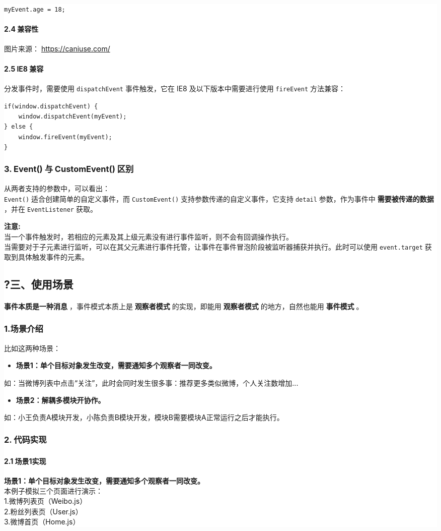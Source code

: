     
    myEvent.age = 18;

####  2.4 兼容性

  
图片来源： [ https://caniuse.com/ ]()

####  2.5 IE8 兼容

分发事件时，需要使用 ` dispatchEvent ` 事件触发，它在 IE8 及以下版本中需要进行使用 ` fireEvent ` 方法兼容：

    
    
    if(window.dispatchEvent) {  
        window.dispatchEvent(myEvent);
    } else {
        window.fireEvent(myEvent);
    }

###  3\. Event() 与 CustomEvent() 区别

从两者支持的参数中，可以看出：  
` Event() ` 适合创建简单的自定义事件，而 ` CustomEvent() ` 支持参数传递的自定义事件，它支持 ` detail `
参数，作为事件中 **需要被传递的数据** ，并在 ` EventListener ` 获取。

**注意:**  
当一个事件触发时，若相应的元素及其上级元素没有进行事件监听，则不会有回调操作执行。  
当需要对于子元素进行监听，可以在其父元素进行事件托管，让事件在事件冒泡阶段被监听器捕获并执行。此时可以使用 ` event.target `
获取到具体触发事件的元素。

##  ?三、使用场景

**事件本质是一种消息** ，事件模式本质上是 **观察者模式** 的实现，即能用 **观察者模式** 的地方，自然也能用 **事件模式** 。  

###  1.场景介绍

比如这两种场景：  

  * **场景1：单个目标对象发生改变，需要通知多个观察者一同改变。**

如：当微博列表中点击“关注”，此时会同时发生很多事：推荐更多类似微博，个人关注数增加...  

  * **场景2：解耦多模块开协作。**

如：小王负责A模块开发，小陈负责B模块开发，模块B需要模块A正常运行之后才能执行。

###  2\. 代码实现

####  2.1 场景1实现

**场景1：单个目标对象发生改变，需要通知多个观察者一同改变。**  
本例子模拟三个页面进行演示：  
1.微博列表页（Weibo.js）  
2.粉丝列表页（User.js）  
3.微博首页（Home.js）
